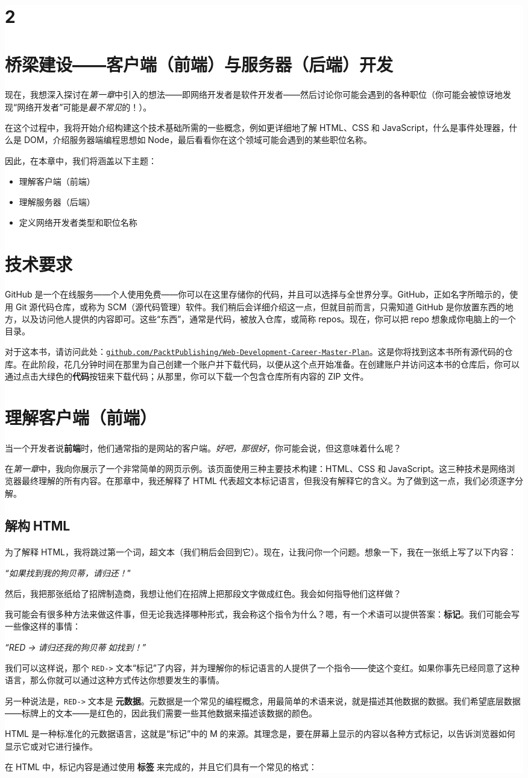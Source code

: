 # 2

# 桥梁建设——客户端（前端）与服务器（后端）开发

现在，我想深入探讨在*第一章*中引入的想法——即网络开发者是软件开发者——然后讨论你可能会遇到的各种职位（你可能会被惊讶地发现“网络开发者”可能是*最不常见*的！）。

在这个过程中，我将开始介绍构建这个技术基础所需的一些概念，例如更详细地了解 HTML、CSS 和 JavaScript，什么是事件处理器，什么是 DOM，介绍服务器端编程思想如 Node，最后看看你在这个领域可能会遇到的某些职位名称。

因此，在本章中，我们将涵盖以下主题：

+   理解客户端（前端）

+   理解服务器（后端）

+   定义网络开发者类型和职位名称

# 技术要求

GitHub 是一个在线服务——个人使用免费——你可以在这里存储你的代码，并且可以选择与全世界分享。GitHub，正如名字所暗示的，使用 Git 源代码仓库，或称为 SCM（源代码管理）软件。我们稍后会详细介绍这一点，但就目前而言，只需知道 GitHub 是你放置东西的地方，以及访问他人提供的内容即可。这些“东西”，通常是代码，被放入仓库，或简称 repos。现在，你可以把 repo 想象成你电脑上的一个目录。

对于这本书，请访问此处：[`github.com/PacktPublishing/Web-Development-Career-Master-Plan`](https://github.com/PacktPublishing/Web-Development-Career-Master-Plan)。这是你将找到这本书所有源代码的仓库。在此阶段，花几分钟时间在那里为自己创建一个账户并下载代码，以便从这个点开始准备。在创建账户并访问这本书的仓库后，你可以通过点击大绿色的**代码**按钮来下载代码；从那里，你可以下载一个包含仓库所有内容的 ZIP 文件。

# 理解客户端（前端）

当一个开发者说**前端**时，他们通常指的是网站的客户端。*好吧，那很好*，你可能会说，但这意味着什么呢？

在*第一章*中，我向你展示了一个非常简单的网页示例。该页面使用三种主要技术构建：HTML、CSS 和 JavaScript。这三种技术是网络浏览器最终理解的所有内容。在那章中，我还解释了 HTML 代表超文本标记语言，但我没有解释它的含义。为了做到这一点，我们必须逐字分解。

## 解构 HTML

为了解释 HTML，我将跳过第一个词，超文本（我们稍后会回到它）。现在，让我问你一个问题。想象一下，我在一张纸上写了以下内容：

*“如果找到我的狗贝蒂，请归还！*”

然后，我把那张纸给了招牌制造商，我想让他们在招牌上把那段文字做成红色。我会如何指导他们这样做？

我可能会有很多种方法来做这件事，但无论我选择哪种形式，我会称这个指令为什么？嗯，有一个术语可以提供答案：**标记**。我们可能会写一些像这样的事情：

*“RED -> 请归还我的狗贝蒂* *如找到！”*

我们可以这样说，那个 `RED->` 文本“标记”了内容，并为理解你的标记语言的人提供了一个指令——使这个变红。如果你事先已经同意了这种语言，那么你就可以通过这种方式传达你想要发生的事情。

另一种说法是，`RED->` 文本是 **元数据**。元数据是一个常见的编程概念，用最简单的术语来说，就是描述其他数据的数据。我们希望底层数据——标牌上的文本——是红色的，因此我们需要一些其他数据来描述该数据的颜色。

HTML 是一种标准化的元数据语言，这就是“标记”中的 M 的来源。其理念是，要在屏幕上显示的内容以各种方式标记，以告诉浏览器如何显示它或对它进行操作。

在 HTML 中，标记内容是通过使用 **标签** 来完成的，并且它们具有一个常见的格式：
